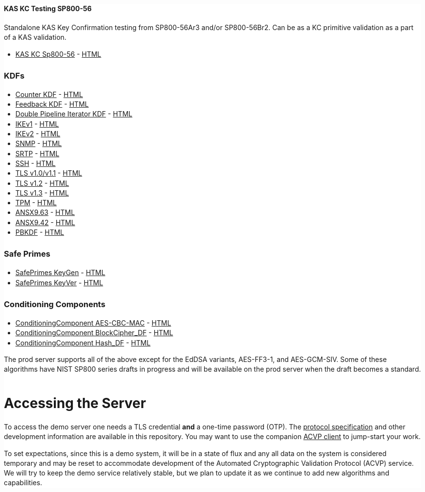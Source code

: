 #### KAS KC Testing SP800-56

Standalone KAS Key Confirmation testing from SP800-56Ar3 and/or SP800-56Br2.  Can be as a KC primitive validation as a part of a KAS validation.

* [KAS KC Sp800-56](draft-hammett-acvp-kas-kc-sp800-56.txt) - [HTML](draft-hammett-acvp-kas-kc-sp800-56.html)

### KDFs
* [Counter KDF](draft-celi-acvp-kbkdf.pdf) - [HTML](draft-celi-acvp-kbkdf.html)
* [Feedback KDF](draft-celi-acvp-kbkdf.pdf) - [HTML](draft-celi-acvp-kbkdf.html)
* [Double Pipeline Iterator KDF](draft-celi-acvp-kbkdf.pdf) - [HTML](draft-celi-acvp-kbkdf.html)
* [IKEv1](draft-celi-acvp-kdf-ikev1.pdf) - [HTML](draft-celi-acvp-kdf-ikev1.html)
* [IKEv2](draft-celi-acvp-kdf-ikev2.pdf) - [HTML](draft-celi-acvp-kdf-ikev2.html)
* [SNMP](draft-celi-acvp-kdf-snmp.pdf) - [HTML](draft-celi-acvp-kdf-snmp.html)
* [SRTP](draft-celi-acvp-kdf-srtp.pdf) - [HTML](draft-celi-acvp-kdf-srtp.html)
* [SSH](draft-celi-acvp-kdf-ssh.pdf) - [HTML](draft-celi-acvp-kdf-ssh.html)
* [TLS v1.0/v1.1](draft-celi-acvp-kdf-tls.pdf) - [HTML](draft-celi-acvp-kdf-tls.html)
* [TLS v1.2](draft-celi-acvp-kdf-tls.pdf) - [HTML](draft-celi-acvp-kdf-tls.html)
* [TLS v1.3](draft-hammett-acvp-kdf-tls-v1.3.pdf) - [HTML](draft-hammett-acvp-kdf-tls-v1.3.html)
* [TPM](draft-celi-acvp-kdf-tpm.pdf) - [HTML](draft-celi-acvp-kdf-tpm.html)
* [ANSX9.63](draft-celi-acvp-kdf-ansi-x963.pdf) - [HTML](draft-celi-acvp-kdf-ansi-x963.html)
* [ANSX9.42](draft-celi-acvp-kdf-ansi-x942.pdf) - [HTML](draft-celi-acvp-kdf-ansi-x942.html)
* [PBKDF](draft-celi-acvp-pbkdf.pdf) - [HTML](draft-celi-acvp-pbkdf.html)

### Safe Primes
* [SafePrimes KeyGen](draft-hammett-acvp-safe-primes.pdf) - [HTML](draft-hammett-acvp-safe-primes.html)
* [SafePrimes KeyVer](draft-hammett-acvp-safe-primes.pdf) - [HTML](draft-hammett-acvp-safe-primes.html)

### Conditioning Components
* [ConditioningComponent AES-CBC-MAC](draft-celi-acvp-conditioning-components.pdf) - [HTML](draft-celi-acvp-conditioning-components.html)
* [ConditioningComponent BlockCipher_DF](draft-celi-acvp-conditioning-components.pdf) - [HTML](draft-celi-acvp-conditioning-components.html)
* [ConditioningComponent Hash_DF](draft-celi-acvp-conditioning-components.pdf) - [HTML](draft-celi-acvp-conditioning-components.html)

The prod server supports all of the above except for the EdDSA variants, AES-FF3-1, and AES-GCM-SIV. Some of these algorithms have NIST SP800 series drafts in progress and will be available on the prod server when the draft becomes a standard.

# Accessing the Server

To access the demo server one needs a TLS credential **and** a one-time password (OTP). The [protocol specification](draft-fussell-acvp-spec.html) and other development information are available in this repository. You may want to use the companion [ACVP client](https://github.com/cisco/libacvp) to jump-start your work.

To set expectations, since this is a demo system, it will be in a state of flux and any all data on the system is considered temporary and may be reset to accommodate development of the Automated Cryptographic Validation Protocol (ACVP) service. We will try to keep the demo service relatively stable, but we plan to update it as we continue to add new algorithms and capabilities.
